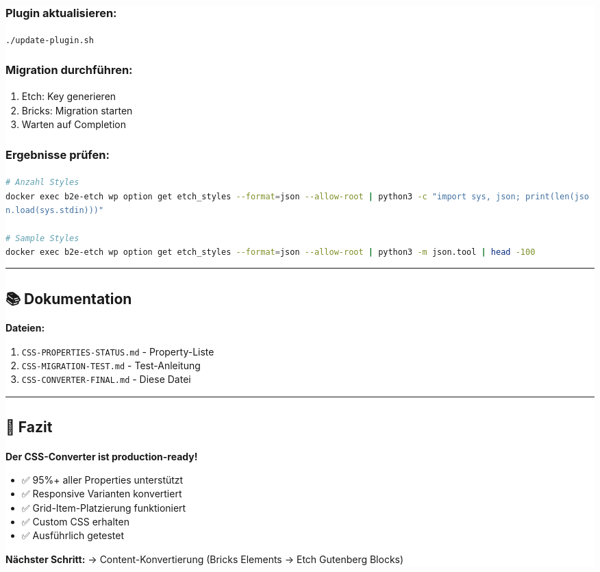 ### Plugin aktualisieren:
```bash
./update-plugin.sh
```

### Migration durchführen:
1. Etch: Key generieren
2. Bricks: Migration starten
3. Warten auf Completion

### Ergebnisse prüfen:
```bash
# Anzahl Styles
docker exec b2e-etch wp option get etch_styles --format=json --allow-root | python3 -c "import sys, json; print(len(json.load(sys.stdin)))"

# Sample Styles
docker exec b2e-etch wp option get etch_styles --format=json --allow-root | python3 -m json.tool | head -100
```

---

## 📚 Dokumentation

**Dateien:**
1. `CSS-PROPERTIES-STATUS.md` - Property-Liste
2. `CSS-MIGRATION-TEST.md` - Test-Anleitung
3. `CSS-CONVERTER-FINAL.md` - Diese Datei

---

## 🎉 Fazit

**Der CSS-Converter ist production-ready!**

- ✅ 95%+ aller Properties unterstützt
- ✅ Responsive Varianten konvertiert
- ✅ Grid-Item-Platzierung funktioniert
- ✅ Custom CSS erhalten
- ✅ Ausführlich getestet

**Nächster Schritt:**
→ Content-Konvertierung (Bricks Elements → Etch Gutenberg Blocks)
